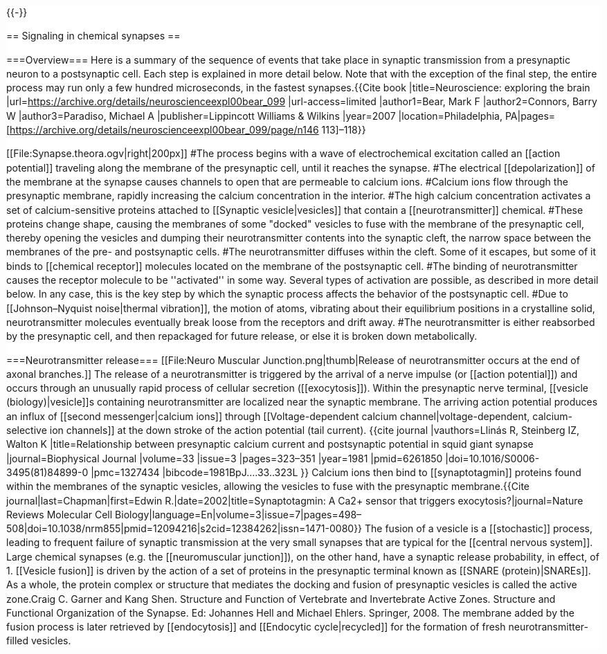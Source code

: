 {{-}}

== Signaling in chemical synapses ==

===Overview===
Here is a summary of the sequence of events that take place in synaptic transmission from a presynaptic neuron to a postsynaptic cell.  Each step is explained in more detail below.  Note that with the exception of the final step, the entire process may run only a few hundred microseconds, in the fastest synapses.<ref name=":0">{{Cite book |title=Neuroscience: exploring the brain |url=https://archive.org/details/neuroscienceexpl00bear_099 |url-access=limited |author1=Bear, Mark F |author2=Connors, Barry W |author3=Paradiso, Michael A |publisher=Lippincott Williams & Wilkins |year=2007 |location=Philadelphia, PA|pages=[https://archive.org/details/neuroscienceexpl00bear_099/page/n146 113]–118}}</ref>

[[File:Synapse.theora.ogv|right|200px]]
#The process begins with a wave of electrochemical excitation called an [[action potential]] traveling along the membrane of the presynaptic cell, until it reaches the synapse.
#The electrical [[depolarization]] of the membrane at the synapse causes channels to open that are permeable to calcium ions.
#Calcium ions flow through the presynaptic membrane, rapidly increasing the calcium concentration in the interior.
#The high calcium concentration activates a set of calcium-sensitive proteins attached to [[Synaptic vesicle|vesicles]] that contain a [[neurotransmitter]] chemical.
#These proteins change shape, causing the membranes of some "docked" vesicles to fuse with the membrane of the presynaptic cell, thereby opening the vesicles and dumping their neurotransmitter contents into the synaptic cleft, the narrow space between the membranes of the pre- and postsynaptic cells.
#The neurotransmitter diffuses within the cleft.  Some of it escapes, but some of it binds to [[chemical receptor]] molecules located on the membrane of the postsynaptic cell.
#The binding of neurotransmitter causes the receptor molecule to be ''activated'' in some way.  Several types of activation are possible, as described in more detail below.  In any case, this is the key step by which the synaptic process affects the behavior of the postsynaptic cell.
#Due to [[Johnson–Nyquist noise|thermal vibration]], the motion of atoms, vibrating about their equilibrium positions in a crystalline solid, neurotransmitter molecules eventually break loose from the receptors and drift away.
#The neurotransmitter is either reabsorbed by the presynaptic cell, and then repackaged for future release, or else it is broken down metabolically.

===Neurotransmitter release===
[[File:Neuro Muscular Junction.png|thumb|Release of neurotransmitter occurs at the end of axonal branches.]]
The release of a neurotransmitter is triggered by the arrival of a nerve impulse (or [[action potential]]) and occurs through an unusually rapid process of cellular secretion ([[exocytosis]]). Within the presynaptic nerve terminal, [[vesicle (biology)|vesicle]]s containing neurotransmitter are localized near the synaptic membrane. The arriving action potential produces an influx of [[second messenger|calcium ions]] through [[Voltage-dependent calcium channel|voltage-dependent, calcium-selective ion channels]] at the down stroke of the action potential (tail current).<ref name="Llinás81">
{{cite journal |vauthors=Llinás R, Steinberg IZ, Walton K |title=Relationship between presynaptic calcium current and postsynaptic potential in squid giant synapse |journal=Biophysical Journal |volume=33 |issue=3 |pages=323–351 |year=1981 |pmid=6261850 |doi=10.1016/S0006-3495(81)84899-0 |pmc=1327434 |bibcode=1981BpJ....33..323L }}</ref> Calcium ions then bind to [[synaptotagmin]] proteins found within the membranes of the synaptic vesicles, allowing the vesicles to fuse with the presynaptic membrane.<ref>{{Cite journal|last=Chapman|first=Edwin R.|date=2002|title=Synaptotagmin: A Ca2+ sensor that triggers exocytosis?|journal=Nature Reviews Molecular Cell Biology|language=En|volume=3|issue=7|pages=498–508|doi=10.1038/nrm855|pmid=12094216|s2cid=12384262|issn=1471-0080}}</ref> The fusion of a vesicle is a [[stochastic]] process, leading to frequent failure of synaptic transmission at the very small synapses that are typical for the [[central nervous system]]. Large chemical synapses (e.g. the [[neuromuscular junction]]), on the other hand, have a synaptic release probability, in effect, of 1. [[Vesicle fusion]] is driven by the action of a set of proteins in the presynaptic terminal known as [[SNARE (protein)|SNAREs]]. As a whole, the protein complex or structure that mediates the docking and fusion of presynaptic vesicles is called the active zone.<ref>Craig C. Garner and Kang Shen. Structure and Function of Vertebrate and Invertebrate Active Zones. Structure and Functional Organization of the Synapse. Ed: Johannes Hell and Michael Ehlers. Springer, 2008.</ref> The membrane added by the fusion process is later retrieved by [[endocytosis]] and [[Endocytic cycle|recycled]] for the formation of fresh neurotransmitter-filled vesicles.
